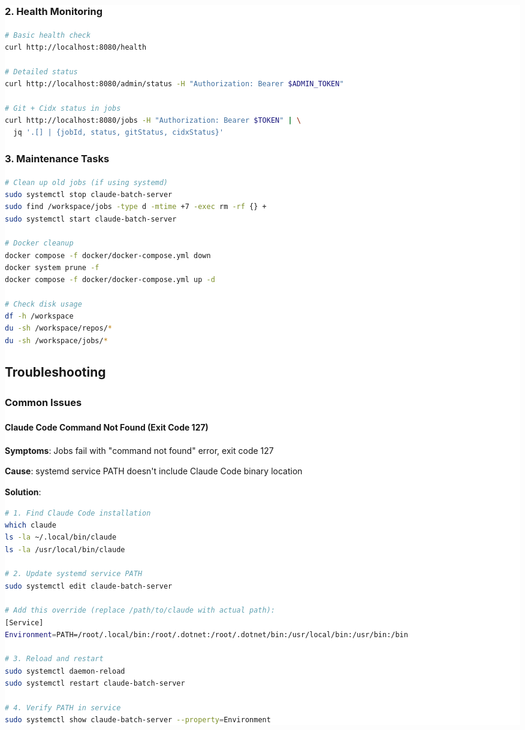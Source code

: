 ### 2. Health Monitoring
```bash
# Basic health check
curl http://localhost:8080/health

# Detailed status
curl http://localhost:8080/admin/status -H "Authorization: Bearer $ADMIN_TOKEN"

# Git + Cidx status in jobs
curl http://localhost:8080/jobs -H "Authorization: Bearer $TOKEN" | \
  jq '.[] | {jobId, status, gitStatus, cidxStatus}'
```

### 3. Maintenance Tasks
```bash
# Clean up old jobs (if using systemd)
sudo systemctl stop claude-batch-server
sudo find /workspace/jobs -type d -mtime +7 -exec rm -rf {} +
sudo systemctl start claude-batch-server

# Docker cleanup
docker compose -f docker/docker-compose.yml down
docker system prune -f
docker compose -f docker/docker-compose.yml up -d

# Check disk usage
df -h /workspace
du -sh /workspace/repos/*
du -sh /workspace/jobs/*
```

## Troubleshooting

### Common Issues

#### Claude Code Command Not Found (Exit Code 127)

**Symptoms**: Jobs fail with "command not found" error, exit code 127

**Cause**: systemd service PATH doesn't include Claude Code binary location

**Solution**:
```bash
# 1. Find Claude Code installation
which claude
ls -la ~/.local/bin/claude
ls -la /usr/local/bin/claude

# 2. Update systemd service PATH
sudo systemctl edit claude-batch-server

# Add this override (replace /path/to/claude with actual path):
[Service]
Environment=PATH=/root/.local/bin:/root/.dotnet:/root/.dotnet/bin:/usr/local/bin:/usr/bin:/bin

# 3. Reload and restart
sudo systemctl daemon-reload
sudo systemctl restart claude-batch-server

# 4. Verify PATH in service
sudo systemctl show claude-batch-server --property=Environment
```
